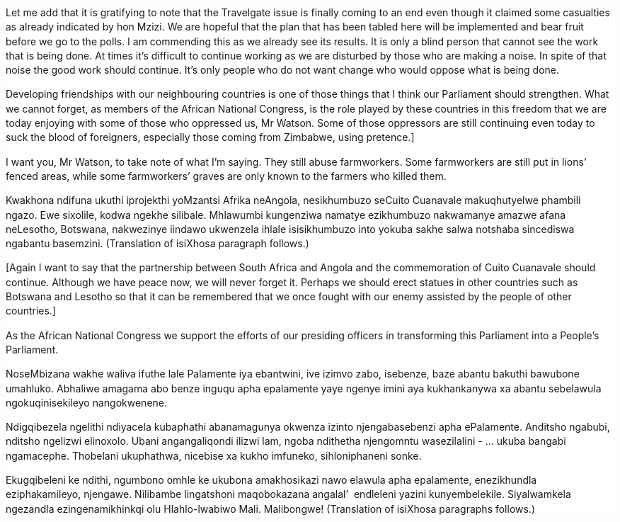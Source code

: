 Let me add that it is gratifying to note that the Travelgate issue is
finally coming to an end even though it claimed some casualties as already
indicated by hon Mzizi. We are hopeful that the plan that has been tabled
here will be implemented and bear fruit before we go to the polls. I am
commending this as we already see its results. It is only a blind person
that cannot see the work that is being done. At times it’s difficult to
continue working as we are disturbed by those who are making a noise. In
spite of that noise the good work should continue. It’s only people who do
not want change who would oppose what is being done.

Developing friendships with our neighbouring countries is one of those
things that I think our Parliament should strengthen. What we cannot
forget, as members of the African National Congress, is the role played by
these countries in this freedom that we are today enjoying with some of
those who oppressed us, Mr Watson. Some of those oppressors are still
continuing even today to suck the blood of foreigners, especially those
coming from Zimbabwe, using pretence.]

I want you, Mr Watson, to take note of what I’m saying. They still abuse
farmworkers. Some farmworkers are still put in lions’ fenced areas, while
some farmworkers’ graves are only known to the farmers who killed them.

Kwakhona ndifuna ukuthi iprojekthi yoMzantsi Afrika neAngola, nesikhumbuzo
seCuito Cuanavale makuqhutyelwe phambili ngazo. Ewe sixolile, kodwa ngekhe
silibale. Mhlawumbi kungenziwa namatye ezikhumbuzo nakwamanye amazwe afana
neLesotho, Botswana, nakwezinye iindawo ukwenzela ihlale isisikhumbuzo into
yokuba sakhe salwa notshaba sincediswa ngabantu basemzini. (Translation of
isiXhosa paragraph follows.)

[Again I want to say that the partnership between South Africa and Angola
and the commemoration of Cuito Cuanavale should continue. Although we have
peace now, we will never forget it. Perhaps we should erect statues in
other countries such as Botswana and Lesotho so that it can be remembered
that we once fought with our enemy assisted by the people of other
countries.]

As the African National Congress we support the efforts of our presiding
officers in transforming this Parliament into a People’s Parliament.

NoseMbizana wakhe waliva ifuthe lale Palamente iya ebantwini, ive izimvo
zabo, isebenze, baze abantu bakuthi bawubone umahluko. Abhaliwe amagama abo
benze inguqu apha epalamente yaye ngenye imini aya kukhankanywa xa abantu
sebelawula ngokuqinisekileyo nangokwenene.

Ndigqibezela ngelithi ndiyacela kubaphathi abanamagunya okwenza izinto
njengabasebenzi apha ePalamente. Anditsho ngabubi, nditsho ngelizwi
elinoxolo. Ubani angangaliqondi ilizwi lam, ngoba ndithetha njengomntu
wasezilalini - ... ukuba bangabi ngamacephe. Thobelani ukuphathwa, nicebise
xa kukho imfuneko, sihloniphaneni sonke.

Ekugqibeleni ke ndithi, ngumbono omhle ke ukubona amakhosikazi nawo elawula
apha epalamente, enezikhundla eziphakamileyo, njengawe. Nilibambe
lingatshoni maqobokazana angalal’  endleleni yazini kunyembelekile.
Siyalwamkela ngezandla ezingenamikhinkqi olu Hlahlo-lwabiwo Mali.
Malibongwe! (Translation of isiXhosa paragraphs follows.)
